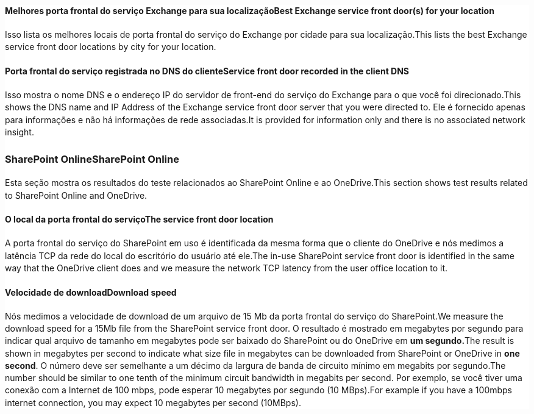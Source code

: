 #### <a name="best-exchange-service-front-doors-for-your-location"></a><span data-ttu-id="53a99-230">Melhores porta frontal do serviço Exchange para sua localização</span><span class="sxs-lookup"><span data-stu-id="53a99-230">Best Exchange service front door(s) for your location</span></span>

<span data-ttu-id="53a99-231">Isso lista os melhores locais de porta frontal do serviço do Exchange por cidade para sua localização.</span><span class="sxs-lookup"><span data-stu-id="53a99-231">This lists the best Exchange service front door locations by city for your location.</span></span>

#### <a name="service-front-door-recorded-in-the-client-dns"></a><span data-ttu-id="53a99-232">Porta frontal do serviço registrada no DNS do cliente</span><span class="sxs-lookup"><span data-stu-id="53a99-232">Service front door recorded in the client DNS</span></span>

<span data-ttu-id="53a99-233">Isso mostra o nome DNS e o endereço IP do servidor de front-end do serviço do Exchange para o que você foi direcionado.</span><span class="sxs-lookup"><span data-stu-id="53a99-233">This shows the DNS name and IP Address of the Exchange service front door server that you were directed to.</span></span> <span data-ttu-id="53a99-234">Ele é fornecido apenas para informações e não há informações de rede associadas.</span><span class="sxs-lookup"><span data-stu-id="53a99-234">It is provided for information only and there is no associated network insight.</span></span>

### <a name="sharepoint-online"></a><span data-ttu-id="53a99-235">SharePoint Online</span><span class="sxs-lookup"><span data-stu-id="53a99-235">SharePoint Online</span></span>

<span data-ttu-id="53a99-236">Esta seção mostra os resultados do teste relacionados ao SharePoint Online e ao OneDrive.</span><span class="sxs-lookup"><span data-stu-id="53a99-236">This section shows test results related to SharePoint Online and OneDrive.</span></span>

#### <a name="the-service-front-door-location"></a><span data-ttu-id="53a99-237">O local da porta frontal do serviço</span><span class="sxs-lookup"><span data-stu-id="53a99-237">The service front door location</span></span>

<span data-ttu-id="53a99-238">A porta frontal do serviço do SharePoint em uso é identificada da mesma forma que o cliente do OneDrive e nós medimos a latência TCP da rede do local do escritório do usuário até ele.</span><span class="sxs-lookup"><span data-stu-id="53a99-238">The in-use SharePoint service front door is identified in the same way that the OneDrive client does and we measure the network TCP latency from the user office location to it.</span></span>

#### <a name="download-speed"></a><span data-ttu-id="53a99-239">Velocidade de download</span><span class="sxs-lookup"><span data-stu-id="53a99-239">Download speed</span></span>

<span data-ttu-id="53a99-240">Nós medimos a velocidade de download de um arquivo de 15 Mb da porta frontal do serviço do SharePoint.</span><span class="sxs-lookup"><span data-stu-id="53a99-240">We measure the download speed for a 15Mb file from the SharePoint service front door.</span></span> <span data-ttu-id="53a99-241">O resultado é mostrado em megabytes por segundo para indicar qual arquivo de tamanho em megabytes pode ser baixado do SharePoint ou do OneDrive em **um segundo.**</span><span class="sxs-lookup"><span data-stu-id="53a99-241">The result is shown in megabytes per second to indicate what size file in megabytes can be downloaded from SharePoint or OneDrive in **one second**.</span></span> <span data-ttu-id="53a99-242">O número deve ser semelhante a um décimo da largura de banda de circuito mínimo em megabits por segundo.</span><span class="sxs-lookup"><span data-stu-id="53a99-242">The number should be similar to one tenth of the minimum circuit bandwidth in megabits per second.</span></span> <span data-ttu-id="53a99-243">Por exemplo, se você tiver uma conexão com a Internet de 100 mbps, pode esperar 10 megabytes por segundo (10 MBps).</span><span class="sxs-lookup"><span data-stu-id="53a99-243">For example if you have a 100mbps internet connection, you may expect 10 megabytes per second (10MBps).</span></span>
